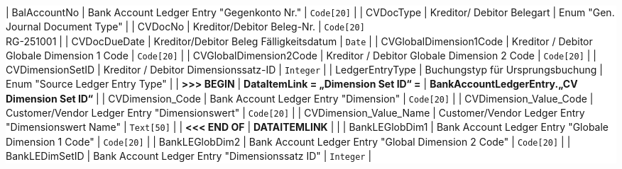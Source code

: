 | BalAccountNo           | Bank Account Ledger Entry "Gegenkonto Nr."           | `Code[20]`                                       |
| CVDocType              | Kreditor/ Debitor Belegart                           | Enum "Gen. Journal Document Type"                |
| CVDocNo                | Kreditor/Debitor Beleg-Nr.                           | `Code[20]`<br>RG-251001                          |
| CVDocDueDate           | Kreditor/Debitor Beleg Fälligkeitsdatum              | `Date`                                           |
| CVGlobalDimension1Code | Kreditor / Debitor Globale Dimension 1 Code          | `Code[20]`                                       |
| CVGlobalDimension2Code | Kreditor / Debitor Globale Dimension 2 Code          | `Code[20]`                                       |
| CVDimensionSetID       | Kreditor / Debitor Dimensionssatz-ID                 | `Integer`                                        |
| LedgerEntryType        | Buchungstyp für Ursprungsbuchung                     | Enum "Source Ledger Entry Type"                  |
| **>>> BEGIN**          | **DataItemLink = „Dimension Set ID“ =**              | **BankAccountLedgerEntry.„CV Dimension Set ID“** |
| CVDimension_Code       | Bank Account Ledger Entry "Dimension"                | `Code[20]`                                       |
| CVDimension_Value_Code | Customer/Vendor Ledger Entry "Dimensionswert"        | `Code[20]`                                       |
| CVDimension_Value_Name | Customer/Vendor Ledger Entry "Dimensionswert Name"   | `Text[50]`                                       |
| **<<< END OF**         | **DATAITEMLINK**                                     |                                                  |
| BankLEGlobDim1         | Bank Account Ledger Entry "Globale Dimension 1 Code" | `Code[20]`                                       |
| BankLEGlobDim2         | Bank Account Ledger Entry "Global Dimension 2 Code"  | `Code[20]`                                       |
| BankLEDimSetID         | Bank Account Ledger Entry "Dimensionssatz ID"        | `Integer`                                        |
